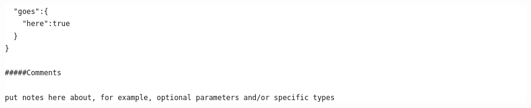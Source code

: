```markdown
  "goes":{
    "here":true
  }
}

#####Comments

put notes here about, for example, optional parameters and/or specific types

```